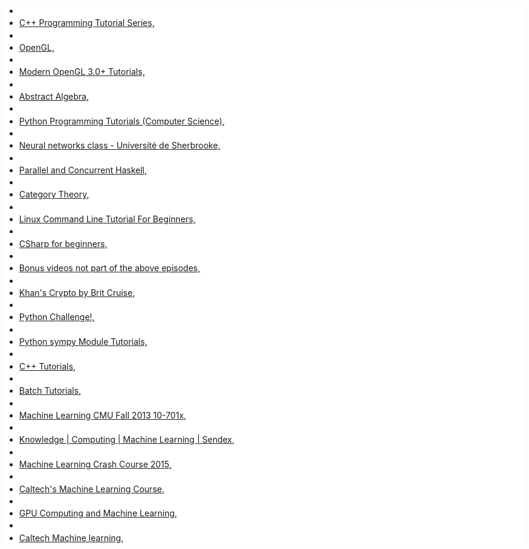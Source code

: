 -  
- [C++ Programming Tutorial Series,](https://www.youtube.com/watch?v=9_htIl_ikk4&list=PLRtjMdoYXLf6TJYfWc8yWrekSwpyhPEx1 )
-  
- [OpenGL,](https://www.youtube.com/watch?v=4zjCqjfjcPs&list=PLRtjMdoYXLf4yTkXgyRBy5LXTFhdU7LWq )
-  
- [Modern OpenGL 3.0+ Tutorials,](https://www.youtube.com/watch?v=Tz0dq2krCW8&list=PLRtjMdoYXLf6zUMDJVRZYV-6g6n62vet8 )
-  
- [Abstract Algebra,](https://www.youtube.com/watch?v=IP7nW_hKB7I&list=PLi01XoE8jYoi3SgnnGorR_XOW3IcK-TP6 )
-  
- [Python Programming Tutorials (Computer Science),](https://www.youtube.com/watch?v=bY6m6_IIN94&list=PLi01XoE8jYohWFPpC17Z-wWhPOSuh8Er- )
-  
- [Neural networks class - Université de Sherbrooke,](https://www.youtube.com/watch?v=SGZ6BttHMPw&list=PL6Xpj9I5qXYEcOhn7TqghAJ6NAPrNmUBH )
-  
- [Parallel and Concurrent Haskell,](https://www.youtube.com/watch?v=N6sOMGYsvFA&list=PLbgaMIhjbmEm_51-HWv9BQUXcmHYtl4sw )
-  
- [Category Theory,](https://www.youtube.com/watch?v=I8LbkfSSR58&list=PLbgaMIhjbmEnaH_LTkxLI7FMa2HsnawM_ )
-  
- [Linux Command Line Tutorial For Beginners,](https://www.youtube.com/watch?v=YHFzr-akOas&list=PLS1QulWo1RIb9WVQGJ_vh-RQusbZgO_As )
-  
- [CSharp for beginners,](https://www.youtube.com/watch?v=-f46EnqJ_nE&list=PLWcAOKgczzMA-RYZiS0yDjdixpU7XYa_S )
-  
- [Bonus videos not part of the above episodes,](https://www.youtube.com/watch?v=Zxm4Xxvzohk&list=PL87386AD236727A1B )
-  
- [Khan's Crypto by Brit Cruise,](https://www.youtube.com/watch?v=Kf9KjCKmDcU&list=PL148EBF39F493C3DE )
-  
- [Python Challenge!,](https://www.youtube.com/watch?v=mQT3_98_-Y4&list=PL1H1sBF1VAKWfha866WUjDw0cwser3HAZ )
-  
- [Python sympy Module Tutorials,](https://www.youtube.com/watch?v=MJEgX2bn62o&list=PL1H1sBF1VAKVAgoRedF-G6VHawk9d4yuz )
-  
- [C++ Tutorials,](https://www.youtube.com/watch?v=Vp71PorGwRM&list=PL1H1sBF1VAKWaQykj6F4qqKkLLMpDSQxN )
-  
- [Batch Tutorials,](https://www.youtube.com/watch?v=JbAyxKjUPs0&list=PL69BE3BF7D0BB69C4 )
-  
- [Machine Learning CMU Fall 2013 10-701x,](https://www.youtube.com/watch?v=qBtfh0uxGM8&list=PLZSO_6-bSqHR7NPk4k0zqdm2dPdraQZ_B )
-  
- [Knowledge | Computing | Machine Learning | Sendex,](https://www.youtube.com/watch?v=OGxgnH8y2NM&list=PLubb3AIPdPhaWYGYsNnBZwRwGDxKtsyX1 )
-  
- [Machine Learning Crash Course 2015,](https://www.youtube.com/watch?v=OXxwWCtEZf8&list=PLyGKBDfnk-iD5dK8N7UBUFVVDBBtznenR )
-  
- [Caltech's Machine Learning Course,](https://www.youtube.com/watch?v=ep9VP0qeuzo&list=PL28TZg_5n002mkIrYAsdwFHQFVEIVRrv7 )
-  
- [GPU Computing and Machine Learning,](https://www.youtube.com/watch?v=nRSxp5ZKwhQ&list=PLH5bJF99EVzRwpvhr5Qa35_DDtCrTYcix )
-  
- [Caltech Machine learning,](https://www.youtube.com/watch?v=mbyG85GZ0PI&list=PLXIPmvMlpicGPhDuIDYWSSUeV8JVElsei )